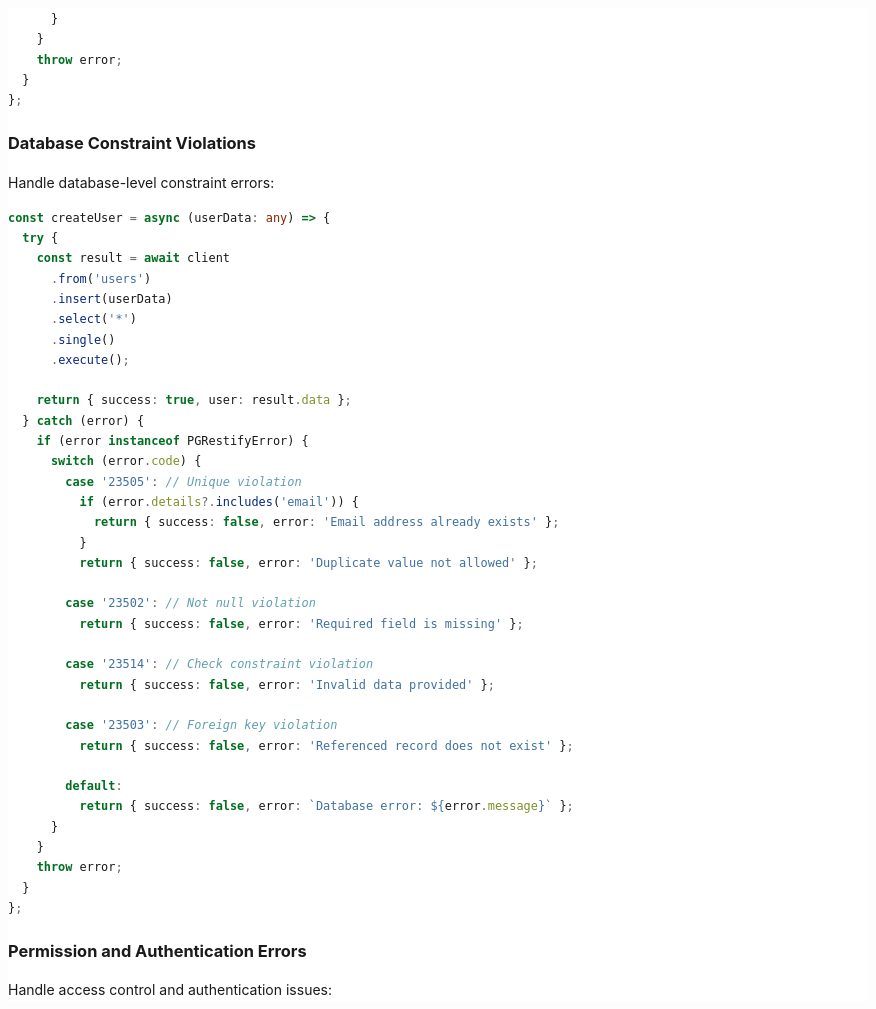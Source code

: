 ```typescript
      }
    }
    throw error;
  }
};
```

### Database Constraint Violations

Handle database-level constraint errors:

```typescript
const createUser = async (userData: any) => {
  try {
    const result = await client
      .from('users')
      .insert(userData)
      .select('*')
      .single()
      .execute();
      
    return { success: true, user: result.data };
  } catch (error) {
    if (error instanceof PGRestifyError) {
      switch (error.code) {
        case '23505': // Unique violation
          if (error.details?.includes('email')) {
            return { success: false, error: 'Email address already exists' };
          }
          return { success: false, error: 'Duplicate value not allowed' };
          
        case '23502': // Not null violation
          return { success: false, error: 'Required field is missing' };
          
        case '23514': // Check constraint violation
          return { success: false, error: 'Invalid data provided' };
          
        case '23503': // Foreign key violation
          return { success: false, error: 'Referenced record does not exist' };
          
        default:
          return { success: false, error: `Database error: ${error.message}` };
      }
    }
    throw error;
  }
};
```

### Permission and Authentication Errors

Handle access control and authentication issues:
